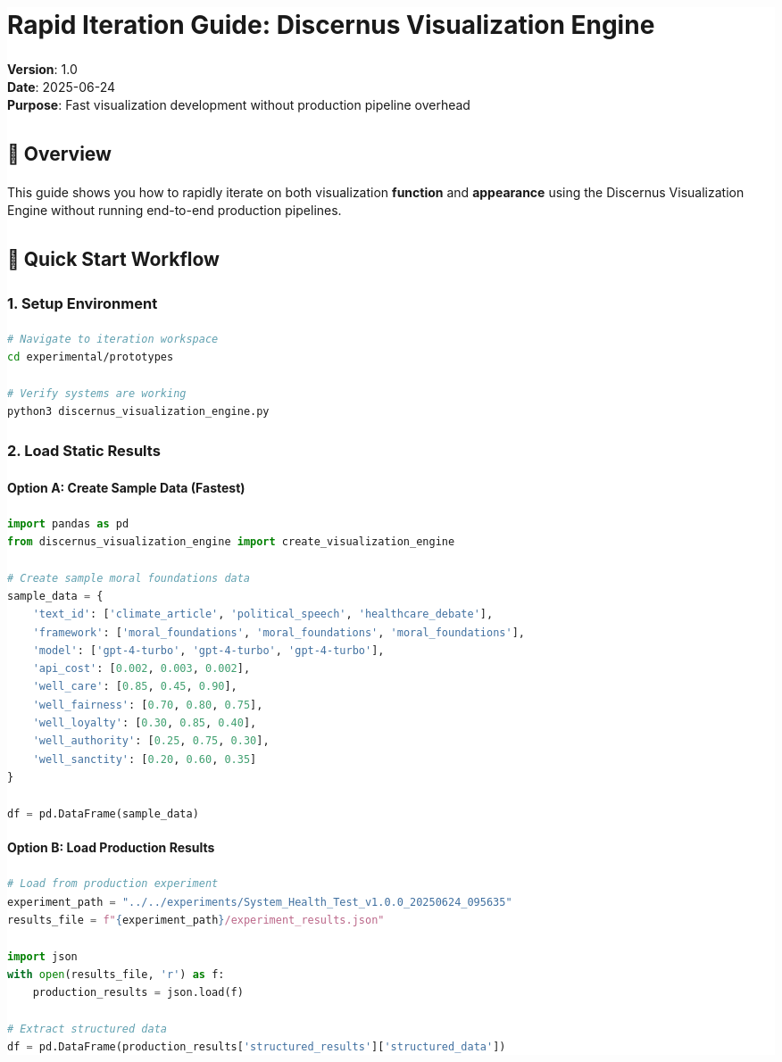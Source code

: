 # Rapid Iteration Guide: Discernus Visualization Engine

**Version**: 1.0  
**Date**: 2025-06-24  
**Purpose**: Fast visualization development without production pipeline overhead

## 🎯 **Overview**

This guide shows you how to rapidly iterate on both visualization **function** and **appearance** using the Discernus Visualization Engine without running end-to-end production pipelines.

## 🚀 **Quick Start Workflow**

### **1. Setup Environment**
```bash
# Navigate to iteration workspace
cd experimental/prototypes

# Verify systems are working
python3 discernus_visualization_engine.py
```

### **2. Load Static Results**

#### **Option A: Create Sample Data (Fastest)**
```python
import pandas as pd
from discernus_visualization_engine import create_visualization_engine

# Create sample moral foundations data
sample_data = {
    'text_id': ['climate_article', 'political_speech', 'healthcare_debate'],
    'framework': ['moral_foundations', 'moral_foundations', 'moral_foundations'],
    'model': ['gpt-4-turbo', 'gpt-4-turbo', 'gpt-4-turbo'],
    'api_cost': [0.002, 0.003, 0.002],
    'well_care': [0.85, 0.45, 0.90],
    'well_fairness': [0.70, 0.80, 0.75],
    'well_loyalty': [0.30, 0.85, 0.40],
    'well_authority': [0.25, 0.75, 0.30],
    'well_sanctity': [0.20, 0.60, 0.35]
}

df = pd.DataFrame(sample_data)
```

#### **Option B: Load Production Results**
```python
# Load from production experiment
experiment_path = "../../experiments/System_Health_Test_v1.0.0_20250624_095635"
results_file = f"{experiment_path}/experiment_results.json"

import json
with open(results_file, 'r') as f:
    production_results = json.load(f)

# Extract structured data
df = pd.DataFrame(production_results['structured_results']['structured_data'])
```
